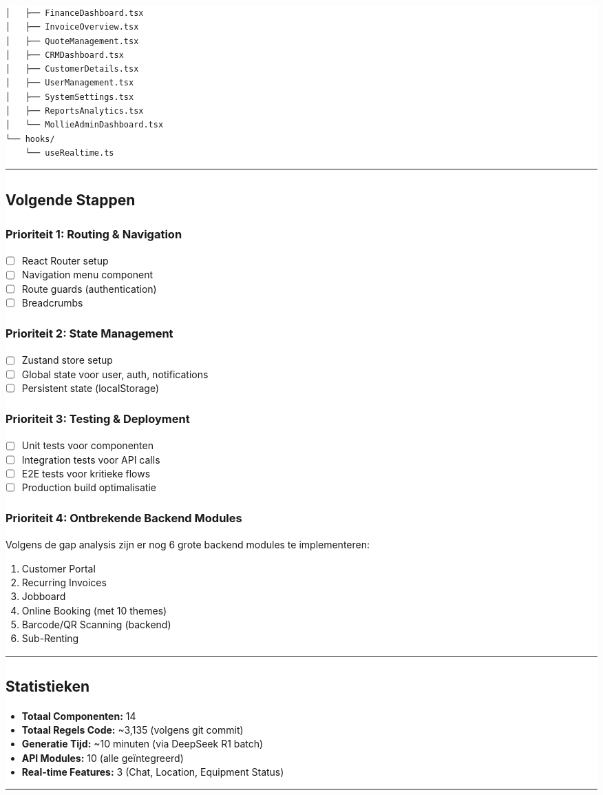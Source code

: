 ```
│   ├── FinanceDashboard.tsx
│   ├── InvoiceOverview.tsx
│   ├── QuoteManagement.tsx
│   ├── CRMDashboard.tsx
│   ├── CustomerDetails.tsx
│   ├── UserManagement.tsx
│   ├── SystemSettings.tsx
│   ├── ReportsAnalytics.tsx
│   └── MollieAdminDashboard.tsx
└── hooks/
    └── useRealtime.ts
```

---

## Volgende Stappen

### Prioriteit 1: Routing & Navigation
- [ ] React Router setup
- [ ] Navigation menu component
- [ ] Route guards (authentication)
- [ ] Breadcrumbs

### Prioriteit 2: State Management
- [ ] Zustand store setup
- [ ] Global state voor user, auth, notifications
- [ ] Persistent state (localStorage)

### Prioriteit 3: Testing & Deployment
- [ ] Unit tests voor componenten
- [ ] Integration tests voor API calls
- [ ] E2E tests voor kritieke flows
- [ ] Production build optimalisatie

### Prioriteit 4: Ontbrekende Backend Modules
Volgens de gap analysis zijn er nog 6 grote backend modules te implementeren:
1. Customer Portal
2. Recurring Invoices
3. Jobboard
4. Online Booking (met 10 themes)
5. Barcode/QR Scanning (backend)
6. Sub-Renting

---

## Statistieken

- **Totaal Componenten:** 14
- **Totaal Regels Code:** ~3,135 (volgens git commit)
- **Generatie Tijd:** ~10 minuten (via DeepSeek R1 batch)
- **API Modules:** 10 (alle geïntegreerd)
- **Real-time Features:** 3 (Chat, Location, Equipment Status)

---